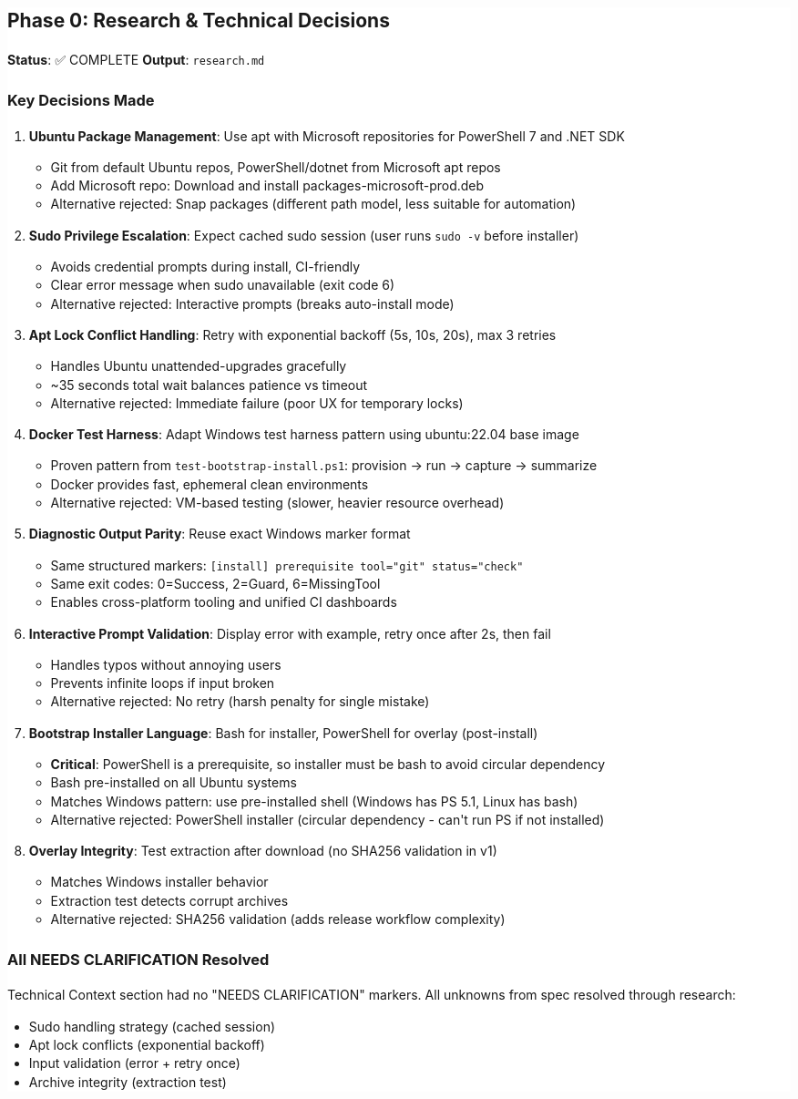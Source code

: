 
## Phase 0: Research & Technical Decisions

**Status**: ✅ COMPLETE
**Output**: `research.md`

### Key Decisions Made

1. **Ubuntu Package Management**: Use apt with Microsoft repositories for PowerShell 7 and .NET SDK
   - Git from default Ubuntu repos, PowerShell/dotnet from Microsoft apt repos
   - Add Microsoft repo: Download and install packages-microsoft-prod.deb
   - Alternative rejected: Snap packages (different path model, less suitable for automation)

2. **Sudo Privilege Escalation**: Expect cached sudo session (user runs `sudo -v` before installer)
   - Avoids credential prompts during install, CI-friendly
   - Clear error message when sudo unavailable (exit code 6)
   - Alternative rejected: Interactive prompts (breaks auto-install mode)

3. **Apt Lock Conflict Handling**: Retry with exponential backoff (5s, 10s, 20s), max 3 retries
   - Handles Ubuntu unattended-upgrades gracefully
   - ~35 seconds total wait balances patience vs timeout
   - Alternative rejected: Immediate failure (poor UX for temporary locks)

4. **Docker Test Harness**: Adapt Windows test harness pattern using ubuntu:22.04 base image
   - Proven pattern from `test-bootstrap-install.ps1`: provision → run → capture → summarize
   - Docker provides fast, ephemeral clean environments
   - Alternative rejected: VM-based testing (slower, heavier resource overhead)

5. **Diagnostic Output Parity**: Reuse exact Windows marker format
   - Same structured markers: `[install] prerequisite tool="git" status="check"`
   - Same exit codes: 0=Success, 2=Guard, 6=MissingTool
   - Enables cross-platform tooling and unified CI dashboards

6. **Interactive Prompt Validation**: Display error with example, retry once after 2s, then fail
   - Handles typos without annoying users
   - Prevents infinite loops if input broken
   - Alternative rejected: No retry (harsh penalty for single mistake)

7. **Bootstrap Installer Language**: Bash for installer, PowerShell for overlay (post-install)
   - **Critical**: PowerShell is a prerequisite, so installer must be bash to avoid circular dependency
   - Bash pre-installed on all Ubuntu systems
   - Matches Windows pattern: use pre-installed shell (Windows has PS 5.1, Linux has bash)
   - Alternative rejected: PowerShell installer (circular dependency - can't run PS if not installed)

8. **Overlay Integrity**: Test extraction after download (no SHA256 validation in v1)
   - Matches Windows installer behavior
   - Extraction test detects corrupt archives
   - Alternative rejected: SHA256 validation (adds release workflow complexity)

### All NEEDS CLARIFICATION Resolved

Technical Context section had no "NEEDS CLARIFICATION" markers. All unknowns from spec resolved through research:
- Sudo handling strategy (cached session)
- Apt lock conflicts (exponential backoff)
- Input validation (error + retry once)
- Archive integrity (extraction test)
